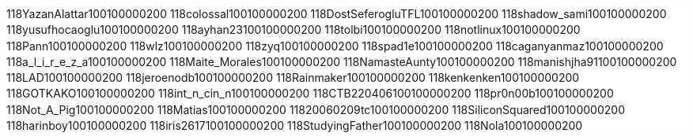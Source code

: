 <tr><td>118</td><td>YazanAlattar</td><td>100</td><td>100</td><td>0</td><td>0</td><td>0</td><th>200</th></tr>
<tr><td>118</td><td>colossal</td><td>100</td><td>100</td><td>0</td><td>0</td><td>0</td><th>200</th></tr>
<tr><td>118</td><td>DostSeferogluTFL</td><td>100</td><td>100</td><td>0</td><td>0</td><td>0</td><th>200</th></tr>
<tr><td>118</td><td>shadow_sami</td><td>100</td><td>100</td><td>0</td><td>0</td><td>0</td><th>200</th></tr>
<tr><td>118</td><td>yusufhocaoglu</td><td>100</td><td>100</td><td>0</td><td>0</td><td>0</td><th>200</th></tr>
<tr><td>118</td><td>ayhan23</td><td>100</td><td>100</td><td>0</td><td>0</td><td>0</td><th>200</th></tr>
<tr><td>118</td><td>tolbi</td><td>100</td><td>100</td><td>0</td><td>0</td><td>0</td><th>200</th></tr>
<tr><td>118</td><td>notlinux</td><td>100</td><td>100</td><td>0</td><td>0</td><td>0</td><th>200</th></tr>
<tr><td>118</td><td>Pann</td><td>100</td><td>100</td><td>0</td><td>0</td><td>0</td><th>200</th></tr>
<tr><td>118</td><td>wlz</td><td>100</td><td>100</td><td>0</td><td>0</td><td>0</td><th>200</th></tr>
<tr><td>118</td><td>zyq</td><td>100</td><td>100</td><td>0</td><td>0</td><td>0</td><th>200</th></tr>
<tr><td>118</td><td>spad1e</td><td>100</td><td>100</td><td>0</td><td>0</td><td>0</td><th>200</th></tr>
<tr><td>118</td><td>caganyanmaz</td><td>100</td><td>100</td><td>0</td><td>0</td><td>0</td><th>200</th></tr>
<tr><td>118</td><td>a_l_i_r_e_z_a</td><td>100</td><td>100</td><td>0</td><td>0</td><td>0</td><th>200</th></tr>
<tr><td>118</td><td>Maite_Morales</td><td>100</td><td>100</td><td>0</td><td>0</td><td>0</td><th>200</th></tr>
<tr><td>118</td><td>NamasteAunty</td><td>100</td><td>100</td><td>0</td><td>0</td><td>0</td><th>200</th></tr>
<tr><td>118</td><td>manishjha91</td><td>100</td><td>100</td><td>0</td><td>0</td><td>0</td><th>200</th></tr>
<tr><td>118</td><td>LAD</td><td>100</td><td>100</td><td>0</td><td>0</td><td>0</td><th>200</th></tr>
<tr><td>118</td><td>jeroenodb</td><td>100</td><td>100</td><td>0</td><td>0</td><td>0</td><th>200</th></tr>
<tr><td>118</td><td>Rainmaker</td><td>100</td><td>100</td><td>0</td><td>0</td><td>0</td><th>200</th></tr>
<tr><td>118</td><td>kenkenken</td><td>100</td><td>100</td><td>0</td><td>0</td><td>0</td><th>200</th></tr>
<tr><td>118</td><td>GOTKAKO</td><td>100</td><td>100</td><td>0</td><td>0</td><td>0</td><th>200</th></tr>
<tr><td>118</td><td>int_n_cin_n</td><td>100</td><td>100</td><td>0</td><td>0</td><td>0</td><th>200</th></tr>
<tr><td>118</td><td>CTB220406</td><td>100</td><td>100</td><td>0</td><td>0</td><td>0</td><th>200</th></tr>
<tr><td>118</td><td>pr0n00b</td><td>100</td><td>100</td><td>0</td><td>0</td><td>0</td><th>200</th></tr>
<tr><td>118</td><td>Not_A_Pig</td><td>100</td><td>100</td><td>0</td><td>0</td><td>0</td><th>200</th></tr>
<tr><td>118</td><td>Matias</td><td>100</td><td>100</td><td>0</td><td>0</td><td>0</td><th>200</th></tr>
<tr><td>118</td><td>20060209tc</td><td>100</td><td>100</td><td>0</td><td>0</td><td>0</td><th>200</th></tr>
<tr><td>118</td><td>SiliconSquared</td><td>100</td><td>100</td><td>0</td><td>0</td><td>0</td><th>200</th></tr>
<tr><td>118</td><td>harinboy</td><td>100</td><td>100</td><td>0</td><td>0</td><td>0</td><th>200</th></tr>
<tr><td>118</td><td>iris2617</td><td>100</td><td>100</td><td>0</td><td>0</td><td>0</td><th>200</th></tr>
<tr><td>118</td><td>StudyingFather</td><td>100</td><td>100</td><td>0</td><td>0</td><td>0</td><th>200</th></tr>
<tr><td>118</td><td>Nola</td><td>100</td><td>100</td><td>0</td><td>0</td><td>0</td><th>200</th></tr>
